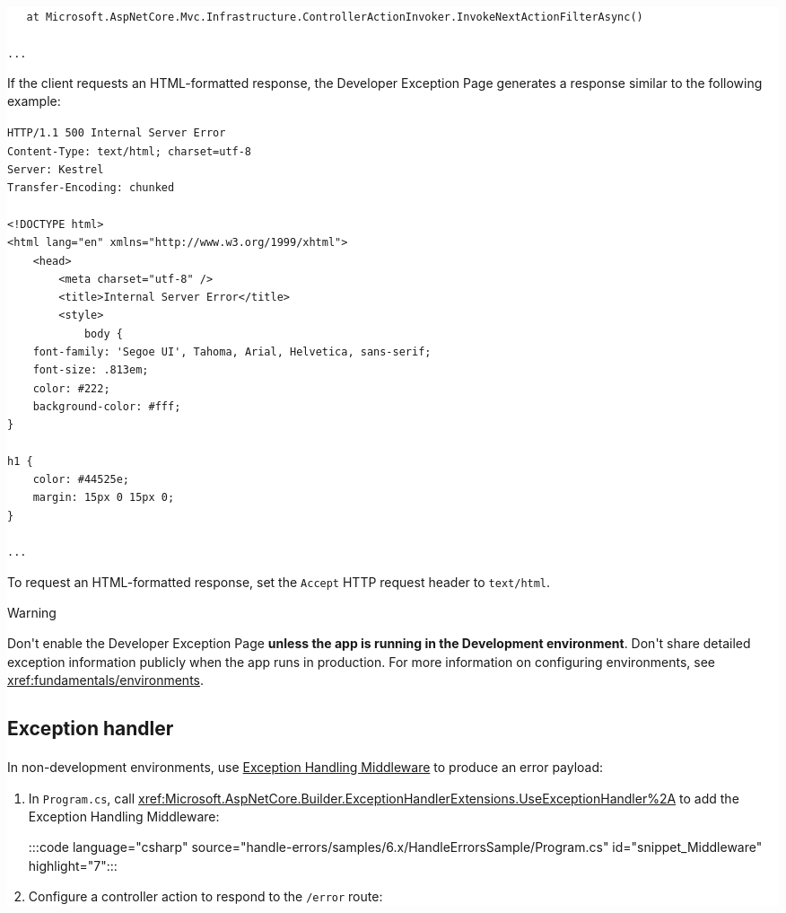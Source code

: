 ```console
   at Microsoft.AspNetCore.Mvc.Infrastructure.ControllerActionInvoker.InvokeNextActionFilterAsync()

...
```

If the client requests an HTML-formatted response, the Developer Exception Page generates a response similar to the following example:

```console
HTTP/1.1 500 Internal Server Error
Content-Type: text/html; charset=utf-8
Server: Kestrel
Transfer-Encoding: chunked

<!DOCTYPE html>
<html lang="en" xmlns="http://www.w3.org/1999/xhtml">
    <head>
        <meta charset="utf-8" />
        <title>Internal Server Error</title>
        <style>
            body {
    font-family: 'Segoe UI', Tahoma, Arial, Helvetica, sans-serif;
    font-size: .813em;
    color: #222;
    background-color: #fff;
}

h1 {
    color: #44525e;
    margin: 15px 0 15px 0;
}

...
```

To request an HTML-formatted response, set the `Accept` HTTP request header to `text/html`.

> [!WARNING]
> Don't enable the Developer Exception Page **unless the app is running in the Development environment**. Don't share detailed exception information publicly when the app runs in production. For more information on configuring environments, see <xref:fundamentals/environments>.

## Exception handler

In non-development environments, use [Exception Handling Middleware](xref:fundamentals/error-handling) to produce an error payload:

1. In `Program.cs`, call <xref:Microsoft.AspNetCore.Builder.ExceptionHandlerExtensions.UseExceptionHandler%2A> to add the Exception Handling Middleware:

    :::code language="csharp" source="handle-errors/samples/6.x/HandleErrorsSample/Program.cs" id="snippet_Middleware" highlight="7":::

1. Configure a controller action to respond to the `/error` route:
